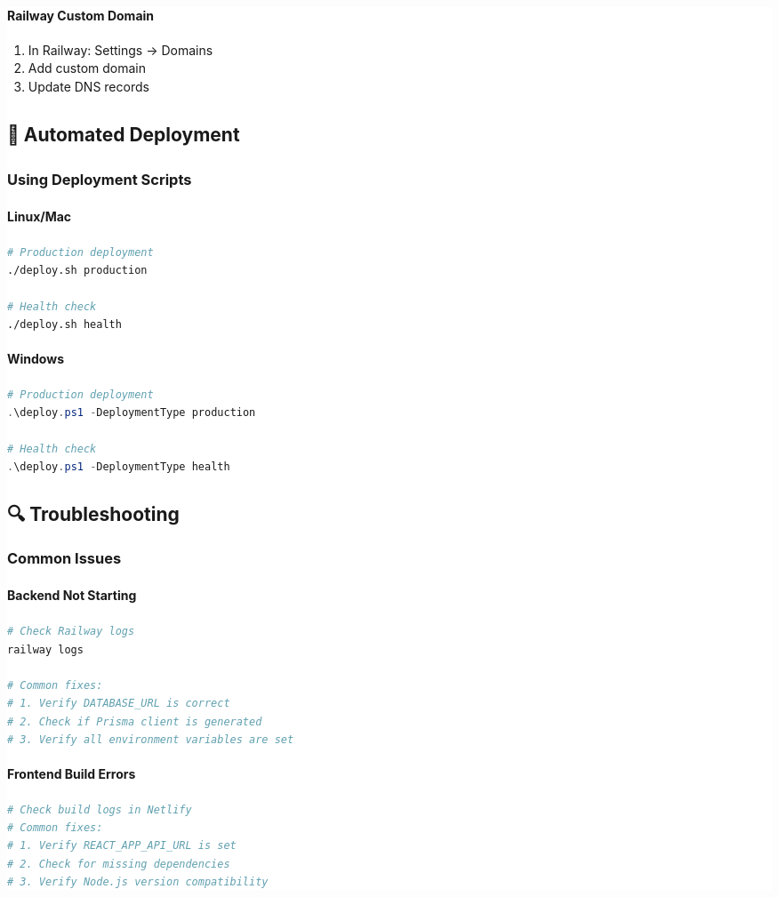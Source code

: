 #### Railway Custom Domain
1. In Railway: Settings → Domains
2. Add custom domain
3. Update DNS records

## 🚀 Automated Deployment

### Using Deployment Scripts

#### Linux/Mac
```bash
# Production deployment
./deploy.sh production

# Health check
./deploy.sh health
```

#### Windows
```powershell
# Production deployment
.\deploy.ps1 -DeploymentType production

# Health check
.\deploy.ps1 -DeploymentType health
```

## 🔍 Troubleshooting

### Common Issues

#### Backend Not Starting
```bash
# Check Railway logs
railway logs

# Common fixes:
# 1. Verify DATABASE_URL is correct
# 2. Check if Prisma client is generated
# 3. Verify all environment variables are set
```

#### Frontend Build Errors
```bash
# Check build logs in Netlify
# Common fixes:
# 1. Verify REACT_APP_API_URL is set
# 2. Check for missing dependencies
# 3. Verify Node.js version compatibility
```
